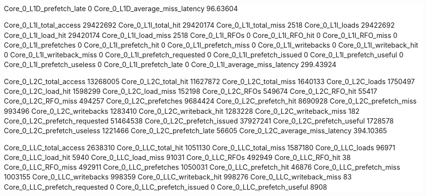 Core_0_L1D_prefetch_late 0
Core_0_L1D_average_miss_latency 96.63604

Core_0_L1I_total_access 29422692
Core_0_L1I_total_hit 29420174
Core_0_L1I_total_miss 2518
Core_0_L1I_loads 29422692
Core_0_L1I_load_hit 29420174
Core_0_L1I_load_miss 2518
Core_0_L1I_RFOs 0
Core_0_L1I_RFO_hit 0
Core_0_L1I_RFO_miss 0
Core_0_L1I_prefetches 0
Core_0_L1I_prefetch_hit 0
Core_0_L1I_prefetch_miss 0
Core_0_L1I_writebacks 0
Core_0_L1I_writeback_hit 0
Core_0_L1I_writeback_miss 0
Core_0_L1I_prefetch_requested 0
Core_0_L1I_prefetch_issued 0
Core_0_L1I_prefetch_useful 0
Core_0_L1I_prefetch_useless 0
Core_0_L1I_prefetch_late 0
Core_0_L1I_average_miss_latency 299.43924

Core_0_L2C_total_access 13268005
Core_0_L2C_total_hit 11627872
Core_0_L2C_total_miss 1640133
Core_0_L2C_loads 1750497
Core_0_L2C_load_hit 1598299
Core_0_L2C_load_miss 152198
Core_0_L2C_RFOs 549674
Core_0_L2C_RFO_hit 55417
Core_0_L2C_RFO_miss 494257
Core_0_L2C_prefetches 9684424
Core_0_L2C_prefetch_hit 8690928
Core_0_L2C_prefetch_miss 993496
Core_0_L2C_writebacks 1283410
Core_0_L2C_writeback_hit 1283228
Core_0_L2C_writeback_miss 182
Core_0_L2C_prefetch_requested 51464538
Core_0_L2C_prefetch_issued 37927241
Core_0_L2C_prefetch_useful 1728578
Core_0_L2C_prefetch_useless 1221466
Core_0_L2C_prefetch_late 56605
Core_0_L2C_average_miss_latency 394.10365

Core_0_LLC_total_access 2638310
Core_0_LLC_total_hit 1051130
Core_0_LLC_total_miss 1587180
Core_0_LLC_loads 96971
Core_0_LLC_load_hit 5940
Core_0_LLC_load_miss 91031
Core_0_LLC_RFOs 492949
Core_0_LLC_RFO_hit 38
Core_0_LLC_RFO_miss 492911
Core_0_LLC_prefetches 1050031
Core_0_LLC_prefetch_hit 46876
Core_0_LLC_prefetch_miss 1003155
Core_0_LLC_writebacks 998359
Core_0_LLC_writeback_hit 998276
Core_0_LLC_writeback_miss 83
Core_0_LLC_prefetch_requested 0
Core_0_LLC_prefetch_issued 0
Core_0_LLC_prefetch_useful 8908